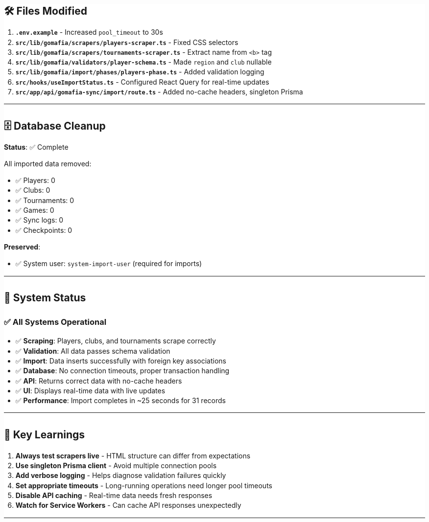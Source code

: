 
## 🛠️ Files Modified

1. **`.env.example`** - Increased `pool_timeout` to 30s
2. **`src/lib/gomafia/scrapers/players-scraper.ts`** - Fixed CSS selectors
3. **`src/lib/gomafia/scrapers/tournaments-scraper.ts`** - Extract name from `<b>` tag
4. **`src/lib/gomafia/validators/player-schema.ts`** - Made `region` and `club` nullable
5. **`src/lib/gomafia/import/phases/players-phase.ts`** - Added validation logging
6. **`src/hooks/useImportStatus.ts`** - Configured React Query for real-time updates
7. **`src/app/api/gomafia-sync/import/route.ts`** - Added no-cache headers, singleton Prisma

---

## 🗄️ Database Cleanup

**Status**: ✅ Complete

All imported data removed:

- ✅ Players: 0
- ✅ Clubs: 0
- ✅ Tournaments: 0
- ✅ Games: 0
- ✅ Sync logs: 0
- ✅ Checkpoints: 0

**Preserved**:

- ✅ System user: `system-import-user` (required for imports)

---

## 🚀 System Status

### ✅ All Systems Operational

- ✅ **Scraping**: Players, clubs, and tournaments scrape correctly
- ✅ **Validation**: All data passes schema validation
- ✅ **Import**: Data inserts successfully with foreign key associations
- ✅ **Database**: No connection timeouts, proper transaction handling
- ✅ **API**: Returns correct data with no-cache headers
- ✅ **UI**: Displays real-time data with live updates
- ✅ **Performance**: Import completes in ~25 seconds for 31 records

---

## 📝 Key Learnings

1. **Always test scrapers live** - HTML structure can differ from expectations
2. **Use singleton Prisma client** - Avoid multiple connection pools
3. **Add verbose logging** - Helps diagnose validation failures quickly
4. **Set appropriate timeouts** - Long-running operations need longer pool timeouts
5. **Disable API caching** - Real-time data needs fresh responses
6. **Watch for Service Workers** - Can cache API responses unexpectedly

---